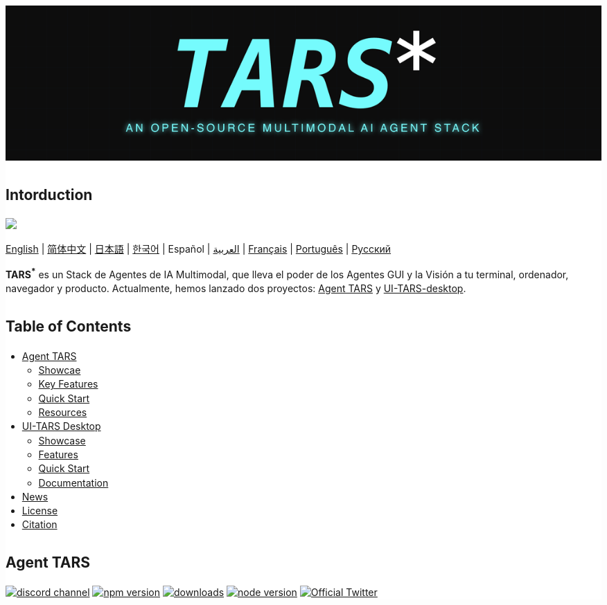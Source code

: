 
<picture>
  <img alt="Agent TARS Banner" src="./images/tars.png">
</picture>

<br/>

## Intorduction

[![](https://trendshift.io/api/badge/repositories/13584)](https://trendshift.io/repositories/13584)

[English](./README.md) | [简体中文](./README.zh-CN.md) | [日本語](./README.ja-JP.md) | [한국어](./README.ko-KR.md) | Español | [العربية](./README.ar-SA.md) | [Français](./README.fr-FR.md) | [Português](./README.pt-BR.md) | [Русский](./README.ru-RU.md)

<b>TARS<sup>\*</sup></b> es un Stack de Agentes de IA Multimodal, que lleva el poder de los Agentes GUI y la Visión a tu terminal, ordenador, navegador y producto. Actualmente, hemos lanzado dos proyectos: [Agent TARS](#agent-tars) y [UI-TARS-desktop](#ui-tars-desktop).

## Table of Contents




- [Agent TARS](#agent-tars)
  - [Showcae](#showcae)
  - [Key Features](#key-features)
  - [Quick Start](#quick-start)
  - [Resources](#resources)
- [UI-TARS Desktop](#ui-tars-desktop)
  - [Showcase](#showcase)
  - [Features](#features)
  - [Quick Start](#quick-start-1)
  - [Documentation](#documentation)
- [News](#news)
- [License](#license)
- [Citation](#citation)



## Agent TARS

<p>
  <a href="https://discord.gg/HnKcSBgTVx"><img src="https://img.shields.io/badge/chat-discord-blue?style=flat-square&logo=discord&colorA=1a1a2e&colorB=ff00ff" alt="discord channel" /></a>
  <a href="https://npmjs.com/package/@agent-tars/cli?activeTab=readme"><img src="https://img.shields.io/npm/v/@agent-tars/cli?style=flat-square&colorA=1a1a2e&colorB=00BFFF" alt="npm version" /></a>
  <a href="https://npmcharts.com/compare/@agent-tars/cli?minimal=true"><img src="https://img.shields.io/npm/dm/@agent-tars/cli.svg?style=flat-square&colorA=1a1a2e&colorB=39FF14" alt="downloads" /></a>
  <a href="https://nodejs.org/en/about/previous-releases"><img src="https://img.shields.io/node/v/@agent-tars/cli.svg?style=flat-square&colorA=1a1a2e&colorB=FFFF00" alt="node version"></a>
  <a href="https://twitter.com/agent_tars"><img src="https://img.shields.io/badge/follow-%40agent__tars-1DA1F2?style=flat-square&logo=twitter&colorA=1a1a2e&colorB=1da1f2" alt="Official Twitter" /></a>
</p>
